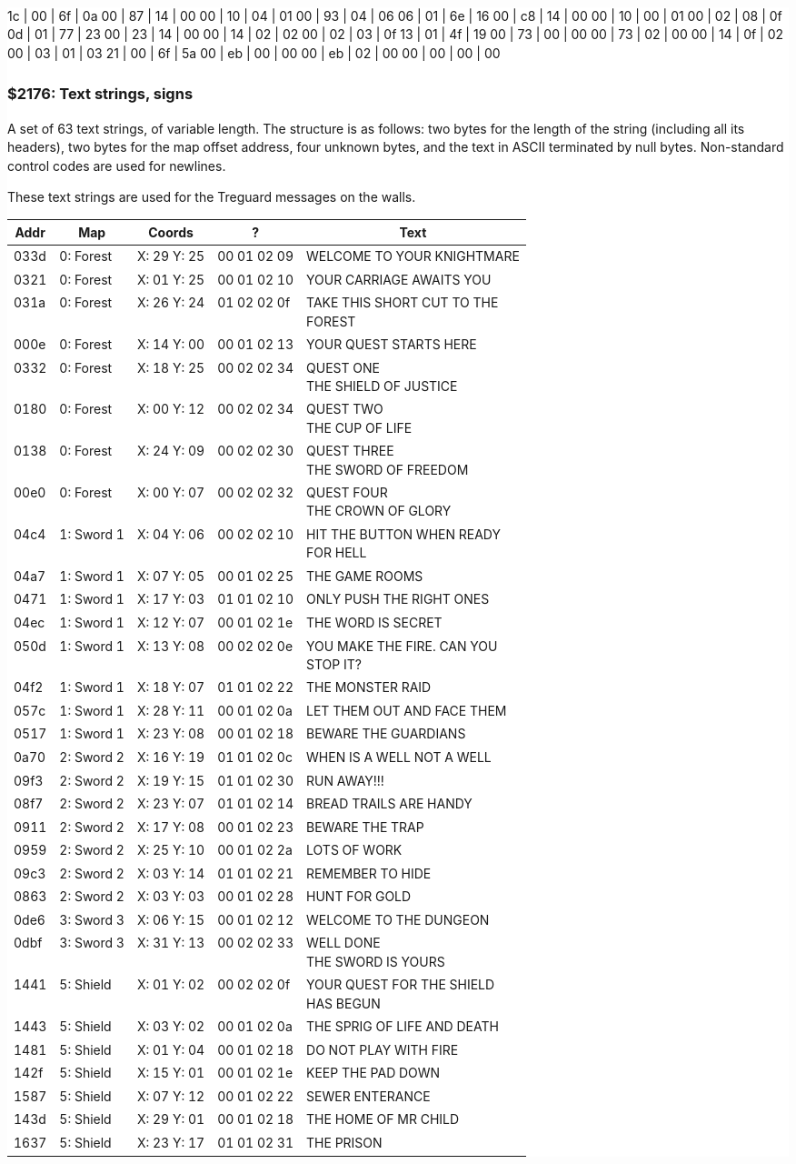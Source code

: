 1c | 00 | 6f | 0a
00 | 87 | 14 | 00
00 | 10 | 04 | 01
00 | 93 | 04 | 06
06 | 01 | 6e | 16
00 | c8 | 14 | 00
00 | 10 | 00 | 01
00 | 02 | 08 | 0f
0d | 01 | 77 | 23
00 | 23 | 14 | 00
00 | 14 | 02 | 02
00 | 02 | 03 | 0f
13 | 01 | 4f | 19
00 | 73 | 00 | 00
00 | 73 | 02 | 00
00 | 14 | 0f | 02
00 | 03 | 01 | 03
21 | 00 | 6f | 5a
00 | eb | 00 | 00
00 | eb | 02 | 00
00 | 00 | 00 | 00

### $2176: Text strings, signs

A set of 63 text strings, of variable length. The structure is as follows: two
bytes for the length of the string (including all its headers), two bytes for
the map offset address, four unknown bytes, and the text in ASCII terminated by
null bytes. Non-standard control codes are used for newlines.

These text strings are used for the Treguard messages on the walls.

Addr | Map        | Coords      | ?           | Text                      
-----|------------|-------------|-------------|---------------------------
033d | 0: Forest  | X: 29 Y: 25 | 00 01 02 09 | WELCOME TO YOUR KNIGHTMARE
0321 | 0: Forest  | X: 01 Y: 25 | 00 01 02 10 | YOUR CARRIAGE AWAITS YOU
031a | 0: Forest  | X: 26 Y: 24 | 01 02 02 0f | TAKE THIS SHORT CUT TO THE<br>FOREST
000e | 0: Forest  | X: 14 Y: 00 | 00 01 02 13 | YOUR QUEST STARTS HERE
0332 | 0: Forest  | X: 18 Y: 25 | 00 02 02 34 | QUEST ONE<br>THE SHIELD OF JUSTICE
0180 | 0: Forest  | X: 00 Y: 12 | 00 02 02 34 | QUEST TWO<br>THE CUP OF LIFE
0138 | 0: Forest  | X: 24 Y: 09 | 00 02 02 30 | QUEST THREE<br>THE SWORD OF FREEDOM
00e0 | 0: Forest  | X: 00 Y: 07 | 00 02 02 32 | QUEST FOUR<br>THE CROWN OF GLORY
04c4 | 1: Sword 1 | X: 04 Y: 06 | 00 02 02 10 | HIT THE BUTTON WHEN READY<br>FOR HELL
04a7 | 1: Sword 1 | X: 07 Y: 05 | 00 01 02 25 | THE GAME ROOMS
0471 | 1: Sword 1 | X: 17 Y: 03 | 01 01 02 10 | ONLY PUSH THE RIGHT ONES
04ec | 1: Sword 1 | X: 12 Y: 07 | 00 01 02 1e | THE WORD IS SECRET
050d | 1: Sword 1 | X: 13 Y: 08 | 00 02 02 0e | YOU MAKE THE FIRE. CAN YOU<br>STOP IT?
04f2 | 1: Sword 1 | X: 18 Y: 07 | 01 01 02 22 | THE MONSTER RAID
057c | 1: Sword 1 | X: 28 Y: 11 | 00 01 02 0a | LET THEM OUT AND FACE THEM
0517 | 1: Sword 1 | X: 23 Y: 08 | 00 01 02 18 | BEWARE THE GUARDIANS
0a70 | 2: Sword 2 | X: 16 Y: 19 | 01 01 02 0c | WHEN IS A WELL NOT A WELL
09f3 | 2: Sword 2 | X: 19 Y: 15 | 01 01 02 30 | RUN AWAY!!!
08f7 | 2: Sword 2 | X: 23 Y: 07 | 01 01 02 14 | BREAD TRAILS ARE HANDY
0911 | 2: Sword 2 | X: 17 Y: 08 | 00 01 02 23 | BEWARE THE TRAP
0959 | 2: Sword 2 | X: 25 Y: 10 | 00 01 02 2a | LOTS OF WORK
09c3 | 2: Sword 2 | X: 03 Y: 14 | 01 01 02 21 | REMEMBER TO HIDE
0863 | 2: Sword 2 | X: 03 Y: 03 | 00 01 02 28 | HUNT FOR GOLD
0de6 | 3: Sword 3 | X: 06 Y: 15 | 00 01 02 12 | WELCOME TO THE DUNGEON
0dbf | 3: Sword 3 | X: 31 Y: 13 | 00 02 02 33 | WELL DONE<br>THE SWORD IS YOURS
1441 | 5: Shield  | X: 01 Y: 02 | 00 02 02 0f | YOUR QUEST FOR THE SHIELD<br>HAS BEGUN
1443 | 5: Shield  | X: 03 Y: 02 | 00 01 02 0a | THE SPRIG OF LIFE AND DEATH
1481 | 5: Shield  | X: 01 Y: 04 | 00 01 02 18 | DO NOT PLAY WITH FIRE
142f | 5: Shield  | X: 15 Y: 01 | 00 01 02 1e | KEEP THE PAD DOWN
1587 | 5: Shield  | X: 07 Y: 12 | 00 01 02 22 | SEWER ENTERANCE
143d | 5: Shield  | X: 29 Y: 01 | 00 01 02 18 | THE HOME OF MR CHILD
1637 | 5: Shield  | X: 23 Y: 17 | 01 01 02 31 | THE PRISON